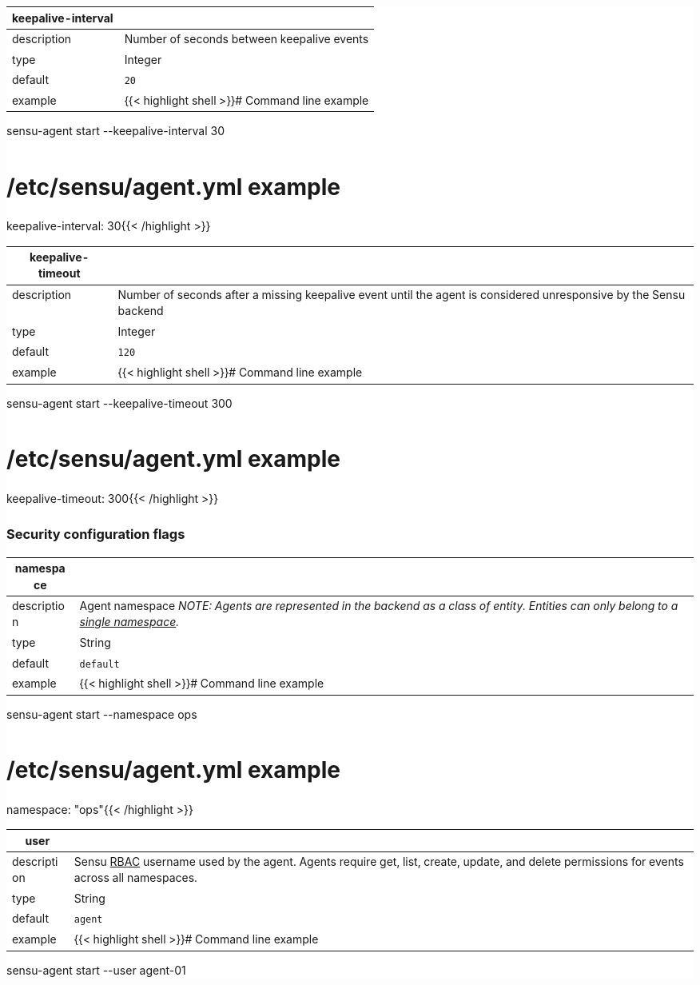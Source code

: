 | keepalive-interval |      |
---------------------|------
description          | Number of seconds between keepalive events
type                 | Integer
default              | `20`
example              | {{< highlight shell >}}# Command line example
sensu-agent start --keepalive-interval 30

# /etc/sensu/agent.yml example
keepalive-interval: 30{{< /highlight >}}


| keepalive-timeout |      |
--------------------|------
description         | Number of seconds after a missing keepalive event until the agent is considered unresponsive by the Sensu backend
type                | Integer
default             | `120`
example             | {{< highlight shell >}}# Command line example
sensu-agent start --keepalive-timeout 300

# /etc/sensu/agent.yml example
keepalive-timeout: 300{{< /highlight >}}


### Security configuration flags

| namespace |      |
---------------|------
description    | Agent namespace _NOTE: Agents are represented in the backend as a class of entity. Entities can only belong to a [single namespace][41]._
type           | String
default        | `default`
example        | {{< highlight shell >}}# Command line example
sensu-agent start --namespace ops

# /etc/sensu/agent.yml example
namespace: "ops"{{< /highlight >}}


| user |      |
--------------|------
description   | Sensu [RBAC](../rbac) username used by the agent. Agents require get, list, create, update, and delete permissions for events across all namespaces.
type          | String
default       | `agent`
example       | {{< highlight shell >}}# Command line example
sensu-agent start --user agent-01


[1]: ../../installation/install-sensu#install-the-sensu-agent
[2]: ../backend
[3]: ../entities
[4]: #keepalive-configuration-flags
[6]: ../../sensuctl/reference
[7]: ../events
[8]: ../handlers
[9]: ../filters
[10]: ../mutators
[11]: https://en.wikipedia.org/wiki/Configuration_management_database
[12]: https://www.servicenow.com/products/it-operations-management.html
[13]: #ephemeral-agent-configuration-flags
[14]: ../checks
[15]: https://en.wikipedia.org/wiki/Publish%E2%80%93subscribe_pattern
[16]: #general-configuration-flags
[17]: #socket-configuration-flags
[18]: #api-configuration-flags
[19]: http://nc110.sourceforge.net/
[20]: http://en.wikipedia.org/wiki/Dead_man%27s_switch
[21]: https://github.com/etsy/statsd
[22]: #statsd-configuration-flags
[23]: https://github.com/etsy/statsd#key-concepts
[24]: #configuration
[26]: #keepalives
[27]: ../tokens
[28]: #subscriptions-flag
[29]: ../assets
[30]: #cache-dir
[31]: ../hooks
[32]: ../checks/#how-do-checks-work
[33]: ../../guides/monitor-external-resources
[34]: ../handlers#handler-sets
[35]: ../backend#datastore-and-cluster-configuration-flags
[36]: ../../guides/clustering
[37]: ../backend#general-configuration-flags
[38]: #name
[39]: ../checks#check-result-specification
[40]: ../../guides/send-slack-alerts
[41]: ../rbac/#namespaced-resource-types
[42]: /sensu-core/latest/reference/checks/#check-result-specification
[43]: ../entities#proxy-entities